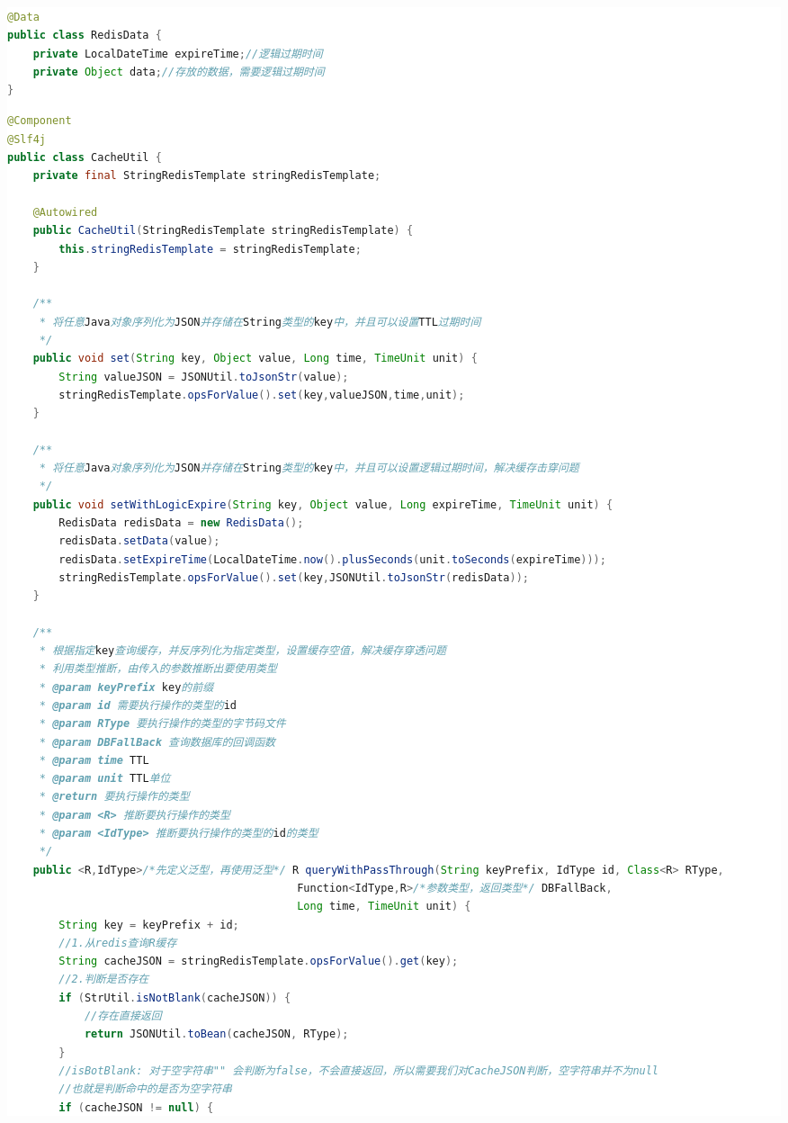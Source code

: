 ```java
@Data
public class RedisData {
    private LocalDateTime expireTime;//逻辑过期时间
    private Object data;//存放的数据，需要逻辑过期时间
}
```

```java
@Component
@Slf4j
public class CacheUtil {
    private final StringRedisTemplate stringRedisTemplate;

    @Autowired
    public CacheUtil(StringRedisTemplate stringRedisTemplate) {
        this.stringRedisTemplate = stringRedisTemplate;
    }

    /**
     * 将任意Java对象序列化为JSON并存储在String类型的key中，并且可以设置TTL过期时间
     */
    public void set(String key, Object value, Long time, TimeUnit unit) {
        String valueJSON = JSONUtil.toJsonStr(value);
        stringRedisTemplate.opsForValue().set(key,valueJSON,time,unit);
    }

    /**
     * 将任意Java对象序列化为JSON并存储在String类型的key中，并且可以设置逻辑过期时间，解决缓存击穿问题
     */
    public void setWithLogicExpire(String key, Object value, Long expireTime, TimeUnit unit) {
        RedisData redisData = new RedisData();
        redisData.setData(value);
        redisData.setExpireTime(LocalDateTime.now().plusSeconds(unit.toSeconds(expireTime)));
        stringRedisTemplate.opsForValue().set(key,JSONUtil.toJsonStr(redisData));
    }

    /**
     * 根据指定key查询缓存，并反序列化为指定类型，设置缓存空值，解决缓存穿透问题
     * 利用类型推断，由传入的参数推断出要使用类型
     * @param keyPrefix key的前缀
     * @param id 需要执行操作的类型的id
     * @param RType 要执行操作的类型的字节码文件
     * @param DBFallBack 查询数据库的回调函数
     * @param time TTL
     * @param unit TTL单位
     * @return 要执行操作的类型
     * @param <R> 推断要执行操作的类型
     * @param <IdType> 推断要执行操作的类型的id的类型
     */
    public <R,IdType>/*先定义泛型，再使用泛型*/ R queryWithPassThrough(String keyPrefix, IdType id, Class<R> RType,
                                             Function<IdType,R>/*参数类型，返回类型*/ DBFallBack,
                                             Long time, TimeUnit unit) {
        String key = keyPrefix + id;
        //1.从redis查询R缓存
        String cacheJSON = stringRedisTemplate.opsForValue().get(key);
        //2.判断是否存在
        if (StrUtil.isNotBlank(cacheJSON)) {
            //存在直接返回
            return JSONUtil.toBean(cacheJSON, RType);
        }
        //isBotBlank: 对于空字符串"" 会判断为false，不会直接返回，所以需要我们对CacheJSON判断，空字符串并不为null
        //也就是判断命中的是否为空字符串
        if (cacheJSON != null) {
```